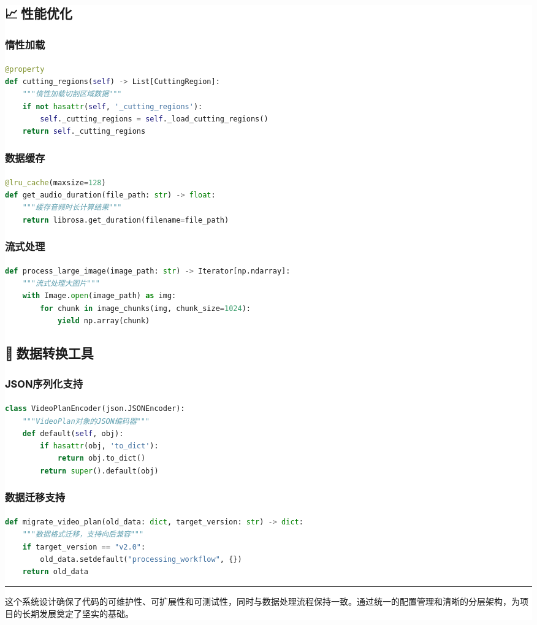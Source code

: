 ## 📈 性能优化

### 惰性加载
```python
@property
def cutting_regions(self) -> List[CuttingRegion]:
    """惰性加载切割区域数据"""
    if not hasattr(self, '_cutting_regions'):
        self._cutting_regions = self._load_cutting_regions()
    return self._cutting_regions
```

### 数据缓存
```python
@lru_cache(maxsize=128)
def get_audio_duration(file_path: str) -> float:
    """缓存音频时长计算结果"""
    return librosa.get_duration(filename=file_path)
```

### 流式处理
```python
def process_large_image(image_path: str) -> Iterator[np.ndarray]:
    """流式处理大图片"""
    with Image.open(image_path) as img:
        for chunk in image_chunks(img, chunk_size=1024):
            yield np.array(chunk)
```

## 🔧 数据转换工具

### JSON序列化支持

```python
class VideoPlanEncoder(json.JSONEncoder):
    """VideoPlan对象的JSON编码器"""
    def default(self, obj):
        if hasattr(obj, 'to_dict'):
            return obj.to_dict()
        return super().default(obj)
```

### 数据迁移支持

```python
def migrate_video_plan(old_data: dict, target_version: str) -> dict:
    """数据格式迁移，支持向后兼容"""
    if target_version == "v2.0":
        old_data.setdefault("processing_workflow", {})
    return old_data
```

---

这个系统设计确保了代码的可维护性、可扩展性和可测试性，同时与数据处理流程保持一致。通过统一的配置管理和清晰的分层架构，为项目的长期发展奠定了坚实的基础。 